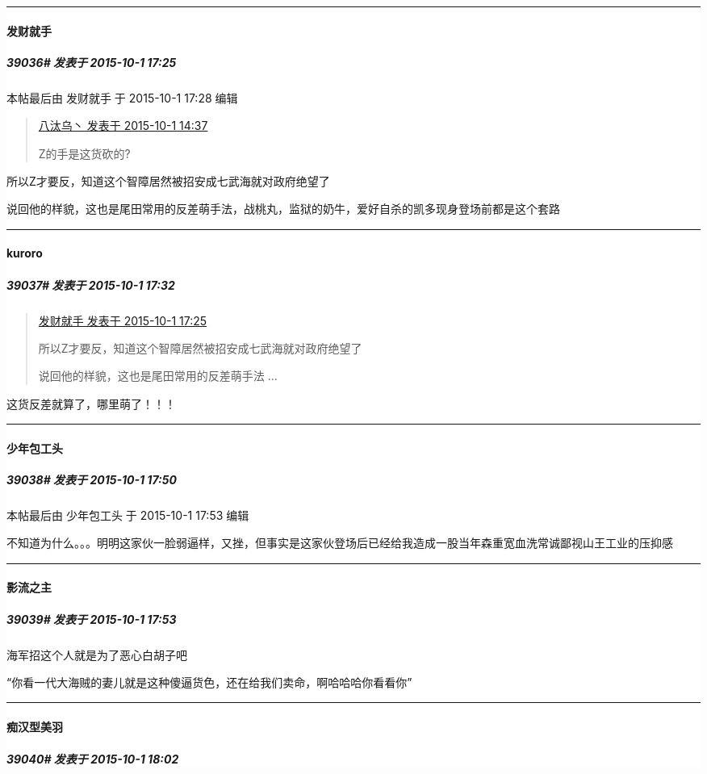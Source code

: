 *****

####  发财就手  
##### 39036#       发表于 2015-10-1 17:25


 本帖最后由 发财就手 于 2015-10-1 17:28 编辑 
<blockquote><a href="httphttps://bbs.saraba1st.com/2b/forum.php?mod=redirect&amp;goto=findpost&amp;pid=30320467&amp;ptid=98922" target="_blank">八汰乌丶 发表于 2015-10-1 14:37</a>

Z的手是这货砍的?</blockquote>
所以Z才要反，知道这个智障居然被招安成七武海就对政府绝望了


说回他的样貌，这也是尾田常用的反差萌手法，战桃丸，监狱的奶牛，爱好自杀的凯多现身登场前都是这个套路


*****

####  kuroro  
##### 39037#       发表于 2015-10-1 17:32


<blockquote><a href="httphttps://bbs.saraba1st.com/2b/forum.php?mod=redirect&amp;goto=findpost&amp;pid=30321518&amp;ptid=98922" target="_blank">发财就手 发表于 2015-10-1 17:25</a>

所以Z才要反，知道这个智障居然被招安成七武海就对政府绝望了


说回他的样貌，这也是尾田常用的反差萌手法 ...</blockquote>
这货反差就算了，哪里萌了！！！


*****

####  少年包工头  
##### 39038#       发表于 2015-10-1 17:50


 本帖最后由 少年包工头 于 2015-10-1 17:53 编辑 

不知道为什么。。。明明这家伙一脸弱逼样，又挫，但事实是这家伙登场后已经给我造成一股当年森重宽血洗常诚鄙视山王工业的压抑感


*****

####  影流之主  
##### 39039#       发表于 2015-10-1 17:53


海军招这个人就是为了恶心白胡子吧

“你看一代大海贼的妻儿就是这种傻逼货色，还在给我们卖命，啊哈哈哈你看看你”


*****

####  痴汉型美羽  
##### 39040#       发表于 2015-10-1 18:02

